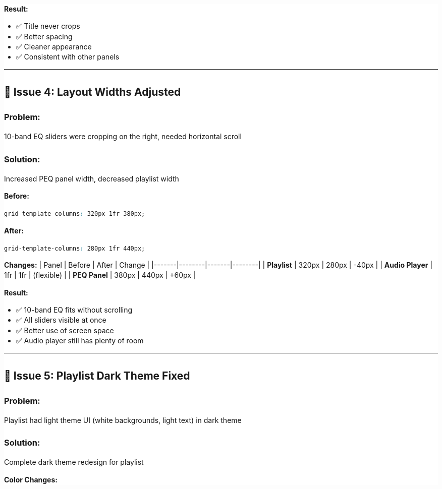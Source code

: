 **Result:**
- ✅ Title never crops
- ✅ Better spacing
- ✅ Cleaner appearance
- ✅ Consistent with other panels

---

## 📐 Issue 4: Layout Widths Adjusted

### **Problem:**
10-band EQ sliders were cropping on the right, needed horizontal scroll

### **Solution:**
Increased PEQ panel width, decreased playlist width

**Before:**
```css
grid-template-columns: 320px 1fr 380px;
```

**After:**
```css
grid-template-columns: 280px 1fr 440px;
```

**Changes:**
| Panel | Before | After | Change |
|-------|--------|-------|--------|
| **Playlist** | 320px | 280px | -40px |
| **Audio Player** | 1fr | 1fr | (flexible) |
| **PEQ Panel** | 380px | 440px | +60px |

**Result:**
- ✅ 10-band EQ fits without scrolling
- ✅ All sliders visible at once
- ✅ Better use of screen space
- ✅ Audio player still has plenty of room

---

## 🌙 Issue 5: Playlist Dark Theme Fixed

### **Problem:**
Playlist had light theme UI (white backgrounds, light text) in dark theme

### **Solution:**
Complete dark theme redesign for playlist

**Color Changes:**
